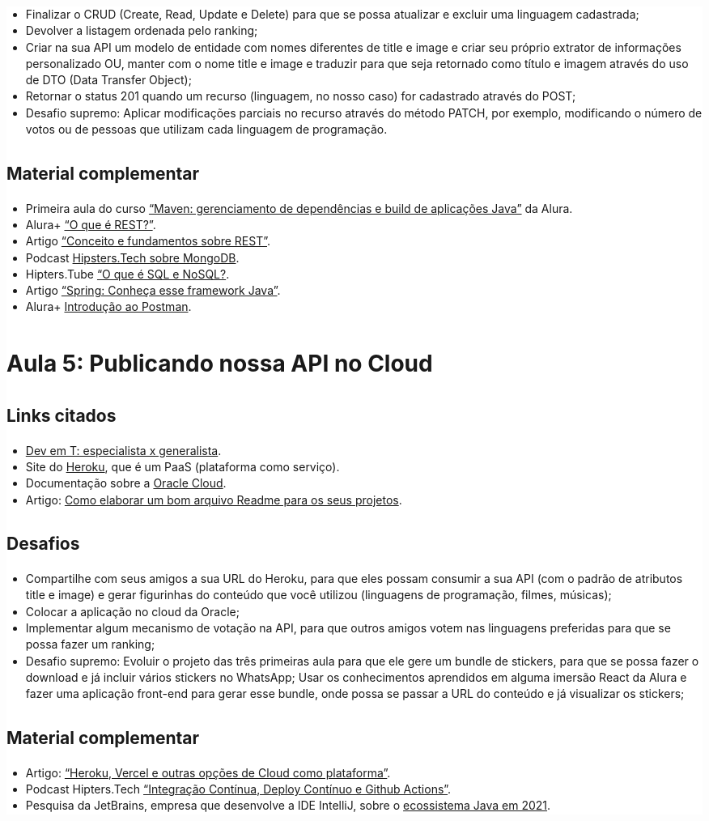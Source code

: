 - Finalizar o CRUD (Create, Read, Update e Delete) para que se possa atualizar e excluir uma linguagem cadastrada;
- Devolver a listagem ordenada pelo ranking;
- Criar na sua API um modelo de entidade com nomes diferentes de title e image e criar seu próprio extrator de informações personalizado OU, manter com o nome title e image e traduzir para que seja retornado como título e imagem através do uso de DTO (Data Transfer Object);
- Retornar o status 201 quando um recurso (linguagem, no nosso caso) for cadastrado através do POST;
- Desafio supremo: Aplicar modificações parciais no recurso através do método PATCH, por exemplo, modificando o número de votos ou de pessoas que utilizam cada linguagem de programação.
## Material complementar
- Primeira aula do curso [“Maven: gerenciamento de dependências e build de aplicações Java”](https://www.alura.com.br/conteudo/maven-gerenciamento-dependencias-build-aplicacoes-java) da Alura.
- Alura+ [“O que é REST?”](https://www.youtube.com/watch?v=weQ8ssA6iBU&ab_channel=AluraCursosOnline).
- Artigo [“Conceito e fundamentos sobre REST”](https://www.alura.com.br/artigos/rest-conceito-e-fundamentos).
- Podcast [Hipsters.Tech sobre MongoDB](https://www.hipsters.tech/mongodb-hipsters-ponto-tech-305/).
- Hipters.Tube [“O que é SQL e NoSQL?](https://www.youtube.com/watch?v=aure5d3B88g&ab_channel=AluraCursosOnline).
- Artigo [“Spring: Conheça esse framework Java”](https://www.alura.com.br/artigos/spring-conheca-esse-framework-java).
- Alura+ [Introdução ao Postman](https://www.youtube.com/watch?v=op81bMbgZXs&ab_channel=AluraCursosOnline).

# Aula 5: Publicando nossa API no Cloud
## Links citados
- [Dev em T: especialista x generalista](https://www.alura.com.br/dev-em-t).
- Site do [Heroku](https://www.heroku.com/), que é um PaaS (plataforma como serviço).
- Documentação sobre a [Oracle Cloud](https://docs.oracle.com/pt-br/iaas/Content/home.htm).
- Artigo: [Como elaborar um bom arquivo Readme para os seus projetos](https://www.alura.com.br/artigos/escrever-bom-readme).
## Desafios
- Compartilhe com seus amigos a sua URL do Heroku, para que eles possam consumir a sua API (com o padrão de atributos title e image) e gerar figurinhas do conteúdo que você utilizou (linguagens de programação, filmes, músicas);
- Colocar a aplicação no cloud da Oracle;
- Implementar algum mecanismo de votação na API, para que outros amigos votem nas linguagens preferidas para que se possa fazer um ranking;
- Desafio supremo: Evoluir o projeto das três primeiras aula para que ele gere um bundle de stickers, para que se possa fazer o download e já incluir vários stickers no WhatsApp; Usar os conhecimentos aprendidos em alguma imersão React da Alura e fazer uma aplicação front-end para gerar esse bundle, onde possa se passar a URL do conteúdo e já visualizar os stickers;
## Material complementar
- Artigo: [“Heroku, Vercel e outras opções de Cloud como plataforma”](https://www.alura.com.br/artigos/heroku-vercel-outras-opcoes-cloud-plataforma).
- Podcast Hipters.Tech [“Integração Contínua, Deploy Contínuo e Github Actions”](https://www.alura.com.br/podcast/hipsterstech-integracao-continua-deploy-continuo-e-github-actions-hipsters-213-a335).
- Pesquisa da JetBrains, empresa que desenvolve a IDE IntelliJ, sobre o [ecossistema Java em 2021](https://www.jetbrains.com/lp/devecosystem-2021/java/).

